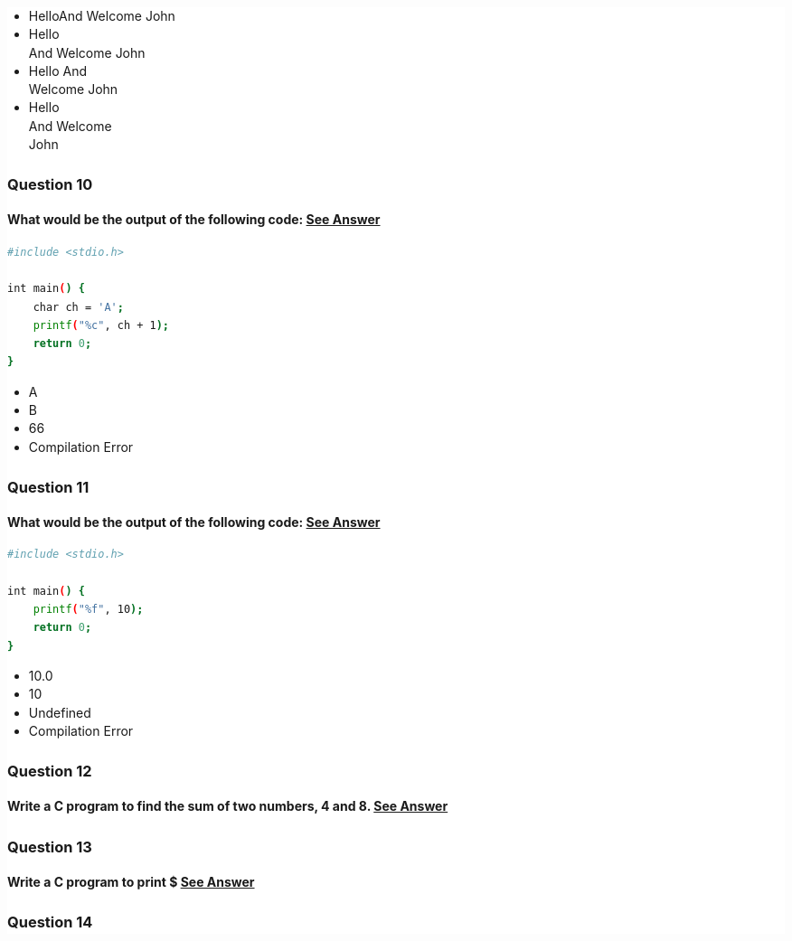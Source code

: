 - HelloAnd Welcome John
- Hello <br>
  And Welcome John
- Hello And <br>
  Welcome John
- Hello <br>
  And Welcome <br>
  John

### Question 10

**What would be the output of the following code: [See Answer](#answer)**

```bash
#include <stdio.h>

int main() {
    char ch = 'A';
    printf("%c", ch + 1);
    return 0;
}
```

- A
- B
- 66
- Compilation Error

### Question 11

**What would be the output of the following code: [See Answer](#answer)**

```bash
#include <stdio.h>

int main() {
    printf("%f", 10);
    return 0;
}
```

- 10.0
- 10
- Undefined
- Compilation Error

### Question 12

**Write a C program to find the sum of two numbers, 4 and 8. [See Answer](#answer)**

### Question 13

**Write a C program to print $ [See Answer](#answer)**

### Question 14
